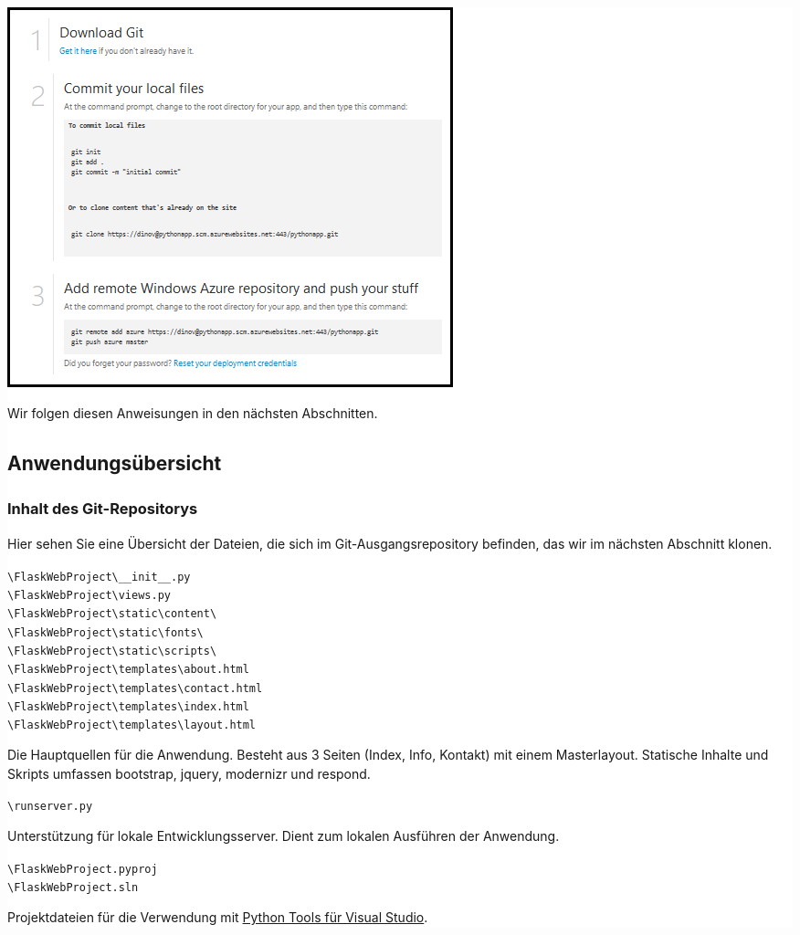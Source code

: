 ![](./media/web-sites-python-create-deploy-flask-app/portal-repo-created.png)

Wir folgen diesen Anweisungen in den nächsten Abschnitten.


<h2><a name="application-overview"></a>Anwendungsübersicht</h2>

### Inhalt des Git-Repositorys

Hier sehen Sie eine Übersicht der Dateien, die sich im Git-Ausgangsrepository befinden, das wir im nächsten Abschnitt klonen.

    \FlaskWebProject\__init__.py
    \FlaskWebProject\views.py
    \FlaskWebProject\static\content\
    \FlaskWebProject\static\fonts\
    \FlaskWebProject\static\scripts\
    \FlaskWebProject\templates\about.html
    \FlaskWebProject\templates\contact.html
    \FlaskWebProject\templates\index.html
    \FlaskWebProject\templates\layout.html

Die Hauptquellen für die Anwendung.  Besteht aus 3 Seiten (Index, Info, Kontakt) mit einem Masterlayout.  Statische Inhalte und Skripts umfassen bootstrap, jquery, modernizr und respond.

    \runserver.py

Unterstützung für lokale Entwicklungsserver. Dient zum lokalen Ausführen der Anwendung.

    \FlaskWebProject.pyproj
    \FlaskWebProject.sln

Projektdateien für die Verwendung mit [Python Tools für Visual Studio](http://pytools.codeplex.com).
